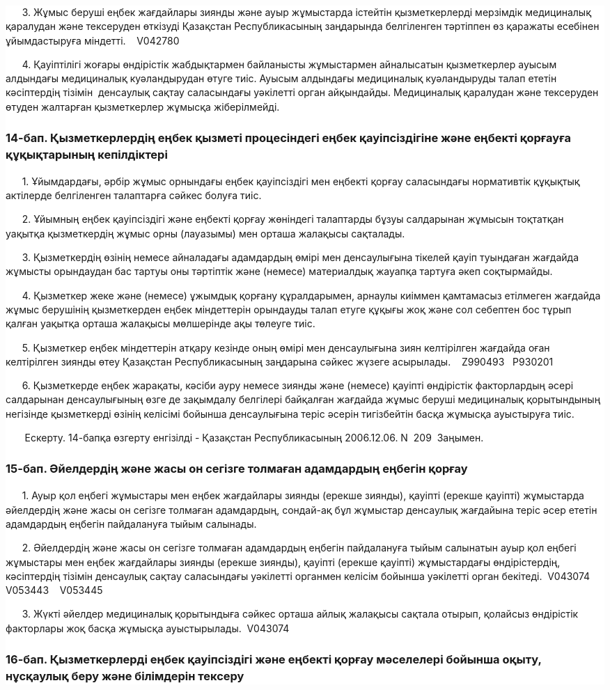       3. Жұмыс берушi еңбек жағдайлары зиянды және ауыр жұмыстарда iстейтiн қызметкерлерді мерзiмдiк медициналық қаралудан және тексеруден өткiзудi Қазақстан Республикасының заңдарында белгiленген тәртiппен өз қаражаты есебiнен ұйымдастыруға мiндеттi.    V042780

      4. Қауiптілігі жоғары өндiрiстiк жабдықтармен байланысты жұмыстармен айналысатын қызметкерлер ауысым алдындағы медициналық куәландырудан өтуге тиiс. Ауысым алдындағы медициналық куәландыруды талап ететiн  кәсiптердiң тізімін  денсаулық сақтау саласындағы уәкілеттi орган айқындайды. Медициналық қаралудан және тексеруден өтуден жалтарған қызметкерлер жұмысқа жіберiлмейдi.

### 14-бап. Қызметкерлердің еңбек қызметi процесiндегі еңбек қауіпсіздігіне және еңбекті қорғауға құқықтарының кепілдiктерi

      1. Ұйымдардағы, әрбiр жұмыс орнындағы еңбек қауiпсiздiгi мен еңбектi қорғау саласындағы нормативтiк құқықтық актiлерде белгiленген талаптарға сәйкес болуға тиіс.

      2. Ұйымның еңбек қауіпсіздігі және еңбекті қорғау жөніндегі талаптарды бұзуы салдарынан жұмысын тоқтатқан уақытқа қызметкердің жұмыс орны (лауазымы) мен орташа жалақысы сақталады.

      3. Қызметкердің өзiнiң немесе айналадағы адамдардың өмiрi мен денсаулығына тiкелей қауіп туындаған жағдайда жұмысты орындаудан бас тартуы оны тәртіптiк және (немесе) материалдық жауапқа тартуға әкеп соқтырмайды.

      4. Қызметкер жеке және (немесе) ұжымдық қорғану құралдарымен, арнаулы киiммен қамтамасыз етілмеген жағдайда жұмыс берушiнiң қызметкерден еңбек мiндеттерiн орындауды талап етуге құқығы жоқ және сол себептен бос тұрып қалған уақытқа орташа жалақысы мөлшерiнде ақы төлеуге тиiс.

      5. Қызметкер еңбек мiндеттерiн атқару кезiнде оның өмiрi мен денсаулығына зиян келтiрiлген жағдайда оған келтiрілген зиянды өтеу Қазақстан Республикасының заңдарына сәйкес жүзеге асырылады.    Z990493   P930201

      6. Қызметкерде еңбек жарақаты, кәсiби ауру немесе зиянды және (немесе) қауiптi өндiрiстiк факторлардың әсерi салдарынан денсаулығының өзге де зақымдалу белгілерi байқалған жағдайда жұмыс берушi медициналық қорытындының негiзiнде қызметкердi өзiнің келiсiмi бойынша денсаулығына терiс әсерiн тигiзбейтін басқа жұмысқа ауыстыруға тиiс.

       Ескерту. 14-бапқа өзгерту енгізілді - Қазақстан Республикасының 2006.12.06. N   209   Заңымен.

### 15-бап. Әйелдердiң және жасы он сегізге толмаған адамдардың еңбегін қорғау

      1. Ауыр қол еңбегi жұмыстары мен еңбек жағдайлары зиянды (ерекше зиянды), қауiптi (ерекше қауiптi) жұмыстарда әйелдердiң және жасы он сегiзге толмаған адамдардың, сондай-ақ бұл жұмыстар денсаулық жағдайына терiс әсер ететiн адамдардың еңбегiн пайдалануға тыйым салынады.

      2. Әйелдердiң және жасы он сегiзге толмаған адамдардың еңбегiн пайдалануға тыйым салынатын ауыр қол еңбегi жұмыстары мен еңбек жағдайлары зиянды (ерекше зиянды), қауiптi (ерекше қауіптi) жұмыстардағы өндiрiстердiң, кәсiптердiң тiзiмiн денсаулық сақтау саласындағы уәкiлеттi органмен келiсiм бойынша уәкілеттi орган бекiтедi.  V043074    V053443    V053445

      3. Жүктi әйелдер медициналық қорытындыға сәйкес орташа айлық жалақысы сақтала отырып, қолайсыз өндiрiстiк факторлары жоқ басқа жұмысқа ауыстырылады.  V043074

### 16-бап. Қызметкерлердi еңбек қауiпсiздігі және еңбектi қорғау мәселелері бойынша оқыту, нұсқаулық беру және білiмдерiн тексеру
